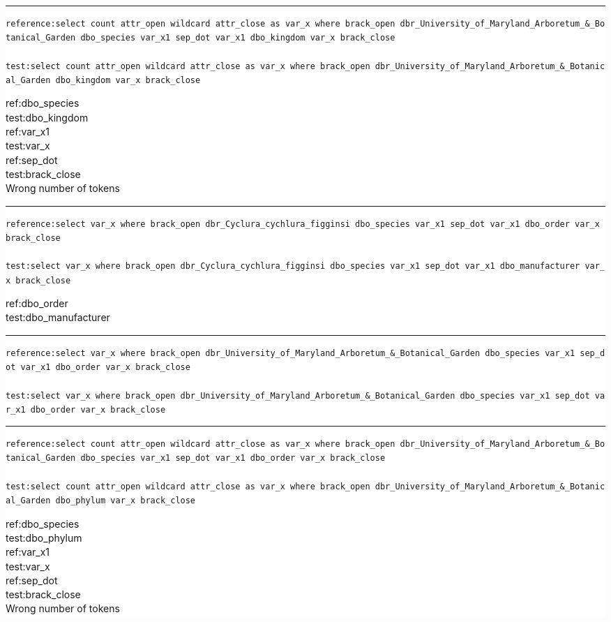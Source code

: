 ----

```
reference:select count attr_open wildcard attr_close as var_x where brack_open dbr_University_of_Maryland_Arboretum_&_Botanical_Garden dbo_species var_x1 sep_dot var_x1 dbo_kingdom var_x brack_close

test:select count attr_open wildcard attr_close as var_x where brack_open dbr_University_of_Maryland_Arboretum_&_Botanical_Garden dbo_kingdom var_x brack_close

```
ref:dbo_species</br>
test:dbo_kingdom</br>
ref:var_x1</br>
test:var_x</br>
ref:sep_dot</br>
test:brack_close
</br>
Wrong number of tokens

----

```
reference:select var_x where brack_open dbr_Cyclura_cychlura_figginsi dbo_species var_x1 sep_dot var_x1 dbo_order var_x brack_close

test:select var_x where brack_open dbr_Cyclura_cychlura_figginsi dbo_species var_x1 sep_dot var_x1 dbo_manufacturer var_x brack_close

```
ref:dbo_order</br>
test:dbo_manufacturer</br>

----

```
reference:select var_x where brack_open dbr_University_of_Maryland_Arboretum_&_Botanical_Garden dbo_species var_x1 sep_dot var_x1 dbo_order var_x brack_close

test:select var_x where brack_open dbr_University_of_Maryland_Arboretum_&_Botanical_Garden dbo_species var_x1 sep_dot var_x1 dbo_order var_x brack_close

```

----

```
reference:select count attr_open wildcard attr_close as var_x where brack_open dbr_University_of_Maryland_Arboretum_&_Botanical_Garden dbo_species var_x1 sep_dot var_x1 dbo_order var_x brack_close

test:select count attr_open wildcard attr_close as var_x where brack_open dbr_University_of_Maryland_Arboretum_&_Botanical_Garden dbo_phylum var_x brack_close

```
ref:dbo_species</br>
test:dbo_phylum</br>
ref:var_x1</br>
test:var_x</br>
ref:sep_dot</br>
test:brack_close
</br>
Wrong number of tokens

